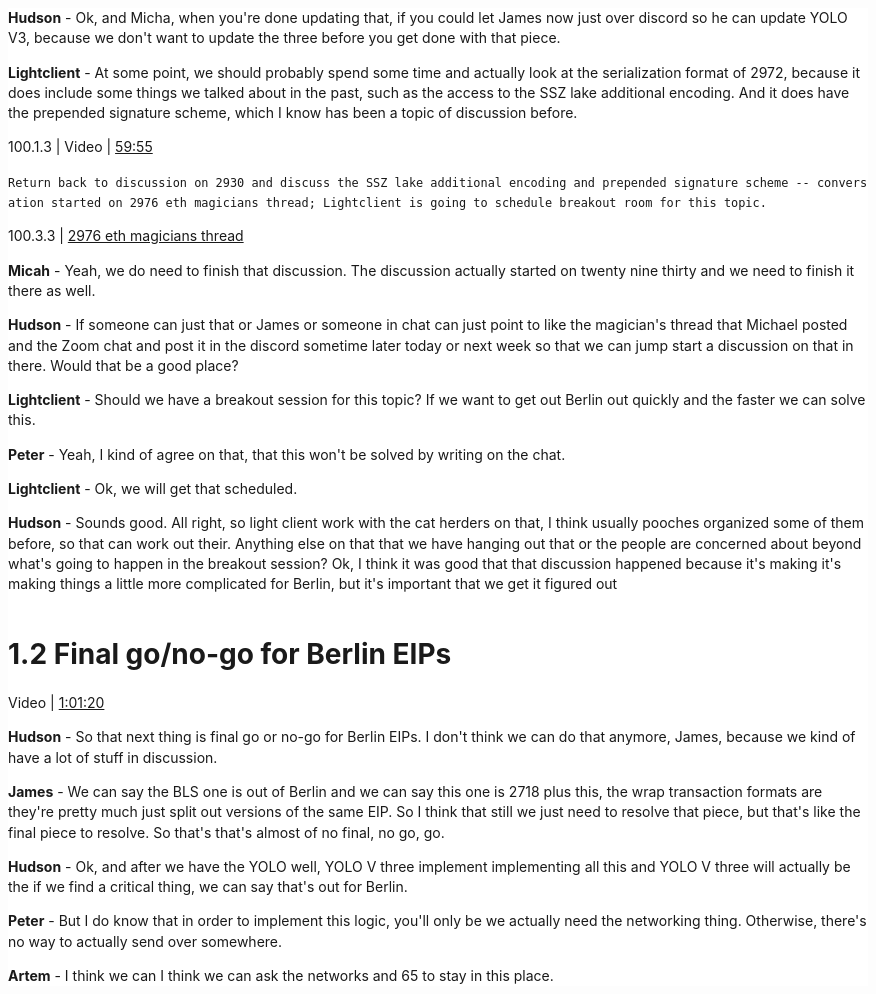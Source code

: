 **Hudson** - Ok, and Micha, when you're done updating that, if you could let James now just over discord so he can update YOLO V3, because we don't want to update the three before you get done with that piece.

**Lightclient** - At some point, we should probably spend some time and actually look at the serialization format of 2972, because it does include some things we talked about in the past, such as the access to the SSZ lake additional encoding. And it does have the prepended signature scheme, which I know has been a topic of discussion before.

100.1.3 | Video | [59:55](https://youtu.be/5-614J9qNvY?t=3595)

    Return back to discussion on 2930 and discuss the SSZ lake additional encoding and prepended signature scheme -- conversation started on 2976 eth magicians thread; Lightclient is going to schedule breakout room for this topic.

100.3.3 | [2976 eth magicians thread](https://ethereum-magicians.org/t/eip-2976-eth-typed-transactions-over-gossip/4610)

**Micah** - Yeah, we do need to finish that discussion. The discussion actually started on twenty nine thirty and we need to finish it there as well.

**Hudson** - If someone can just that or James or someone in chat can just point to like the magician's thread that Michael posted and the Zoom chat and post it in the discord sometime later today or next week so that we can jump start a discussion on that in there. Would that be a good place?

**Lightclient** - Should we have a breakout session for this topic? If we want to get out Berlin out quickly and the faster we can solve this.

**Peter** - Yeah, I kind of agree on that, that this won't be solved by writing on the chat.

**Lightclient** - Ok, we will get that scheduled.

**Hudson** - Sounds good. All right, so light client work with the cat herders on that, I think usually pooches organized some of them before, so that can work out their. Anything else on that that we have hanging out that or the people are concerned about beyond what's going to happen in the breakout session? Ok, I think it was good that that discussion happened because it's making it's making things a little more complicated for Berlin, but it's important that we get it figured out

# 1.2 Final go/no-go for Berlin EIPs

Video | [1:01:20](https://youtu.be/5-614J9qNvY?t=3680)

**Hudson** - So that next thing is final go or no-go for Berlin EIPs. I don't think we can do that anymore, James, because we kind of have a lot of stuff in discussion.

**James** - We can say the BLS one is out of Berlin and we can say this one is 2718 plus this, the wrap transaction formats are they're pretty much just split out versions of the same EIP. So I think that still we just need to resolve that piece, but that's like the final piece to resolve. So that's that's almost of no final, no go, go.

**Hudson** - Ok, and after we have the YOLO well, YOLO V three implement implementing all this and YOLO V three will actually be the if we find a critical thing, we can say that's out for Berlin.

**Peter** - But I do know that in order to implement this logic, you'll only be we actually need the networking thing. Otherwise, there's no way to actually send over somewhere.

**Artem** - I think we can I think we can ask the networks and 65 to stay in this place.

